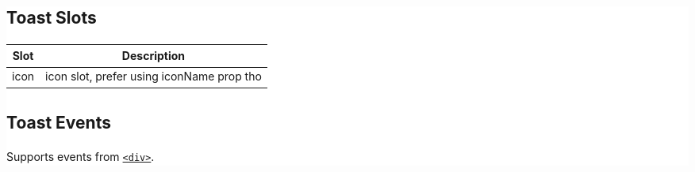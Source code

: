 
## Toast Slots

| Slot | Description                               |
| ---- | ----------------------------------------- |
| icon | icon slot, prefer using iconName prop tho |


## Toast Events

Supports events from [`<div>`](https://developer.mozilla.org/en-US/docs/Web/HTML/Element/div).




